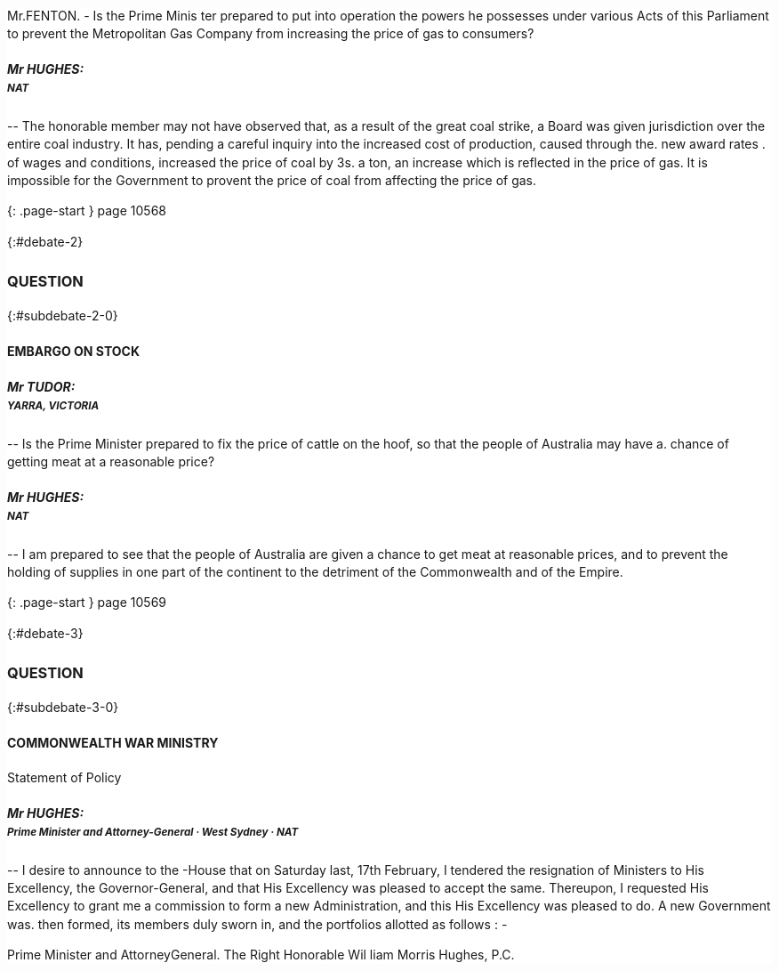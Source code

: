 Mr.FENTON. - Is the Prime Minis ter prepared to put into operation the powers he possesses under various Acts of this Parliament to prevent the Metropolitan Gas Company from increasing the price of gas to consumers? 

##### Mr HUGHES:<br><small class="text-muted">NAT</small>

-- The honorable member may not have observed that, as a result of the great coal strike, a Board was given jurisdiction over the entire coal industry. It has, pending a careful inquiry into the increased cost of production, caused through the. new award rates . of wages and conditions, increased the price of coal by 3s. a ton, an increase which is reflected in the price of gas. It is impossible for the Government to provent the price of coal from affecting the price of gas. 

{: .page-start }
page 10568

{:#debate-2}
### QUESTION

{:#subdebate-2-0}
#### EMBARGO ON STOCK

##### Mr TUDOR:<br><small class="text-muted">YARRA, VICTORIA</small>

-- Is the Prime Minister prepared to fix the price of cattle on the hoof, so that the people of Australia may have a. chance of getting meat at a reasonable price? 

##### Mr HUGHES:<br><small class="text-muted">NAT</small>

-- I am prepared to see that the people of Australia are given a chance to get meat at reasonable prices, and to prevent the holding of supplies in one part of the continent to the detriment of the Commonwealth and of the Empire. 

{: .page-start }
page 10569

{:#debate-3}
### QUESTION

{:#subdebate-3-0}
#### COMMONWEALTH WAR MINISTRY

Statement of Policy

##### Mr HUGHES:<br><small class="text-muted">Prime Minister and Attorney-General &middot; West Sydney &middot; NAT</small>

-- I desire to announce to the -House that on Saturday last, 17th February, I tendered the resignation of Ministers to  His Excellency,  the Governor-General, and that  His Excellency  was pleased to accept the same. Thereupon, I requested  His Excellency  to grant me a commission to form a new Administration, and this  His Excellency  was pleased to do. A new Government was. then formed, its members duly sworn in, and the portfolios allotted as follows : - 

Prime Minister and AttorneyGeneral. The Right Honorable Wil liam Morris Hughes, P.C. 
